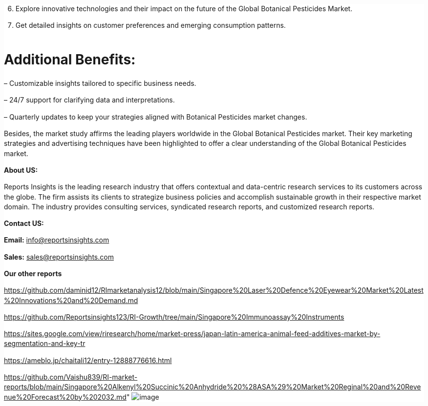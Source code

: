 6. Explore innovative technologies and their impact on the future of the Global Botanical Pesticides Market.

7. Get detailed insights on customer preferences and emerging consumption patterns.

# <strong>Additional Benefits:</strong>

– Customizable insights tailored to specific business needs.

– 24/7 support for clarifying data and interpretations.

– Quarterly updates to keep your strategies aligned with Botanical Pesticides market changes.

Besides, the market study affirms the leading players worldwide in the Global Botanical Pesticides market. Their key marketing strategies and advertising techniques have been highlighted to offer a clear understanding of the Global Botanical Pesticides market.

<strong><strong>About US</strong>:</strong>

Reports Insights is the leading research industry that offers contextual and data-centric research services to its customers across the globe. The firm assists its clients to strategize business policies and accomplish sustainable growth in their respective market domain. The industry provides consulting services, syndicated research reports, and customized research reports.

<strong>Contact US:</strong>

<p class=><b>Email:</b> <a href=mailto:info@reportsinsights.com>info@reportsinsights.com</a></p>
<p class=><b>Sales:</b> <a href=mailto:sales@reportsinsights.com>sales@reportsinsights.com</a></p>

<strong>Our other reports</strong>

<a href=https://github.com/daminid12/RImarketanalysis12/blob/main/Singapore%20Laser%20Defence%20Eyewear%20Market%20Latest%20Innovations%20and%20Demand.md>https://github.com/daminid12/RImarketanalysis12/blob/main/Singapore%20Laser%20Defence%20Eyewear%20Market%20Latest%20Innovations%20and%20Demand.md</a>

<a href=https://github.com/Reportsinsights123/RI-Growth/tree/main/Singapore%20Immunoassay%20Instruments>https://github.com/Reportsinsights123/RI-Growth/tree/main/Singapore%20Immunoassay%20Instruments</a>

<a href=https://sites.google.com/view/riresearch/home/market-press/japan-latin-america-animal-feed-additives-market-by-segmentation-and-key-tr>https://sites.google.com/view/riresearch/home/market-press/japan-latin-america-animal-feed-additives-market-by-segmentation-and-key-tr</a>

<a href=https://ameblo.jp/chaitali12/entry-12888776616.html>https://ameblo.jp/chaitali12/entry-12888776616.html</a>

<a href=https://github.com/Vaishu839/RI-market-reports/blob/main/Singapore%20Alkenyl%20Succinic%20Anhydride%20%28ASA%29%20Market%20Reginal%20and%20Revenue%20Forecast%20by%202032.md>https://github.com/Vaishu839/RI-market-reports/blob/main/Singapore%20Alkenyl%20Succinic%20Anhydride%20%28ASA%29%20Market%20Reginal%20and%20Revenue%20Forecast%20by%202032.md</a>"
![image](https://github.com/user-attachments/assets/58b1d24e-efad-4631-84c5-974ca6febcb6)
